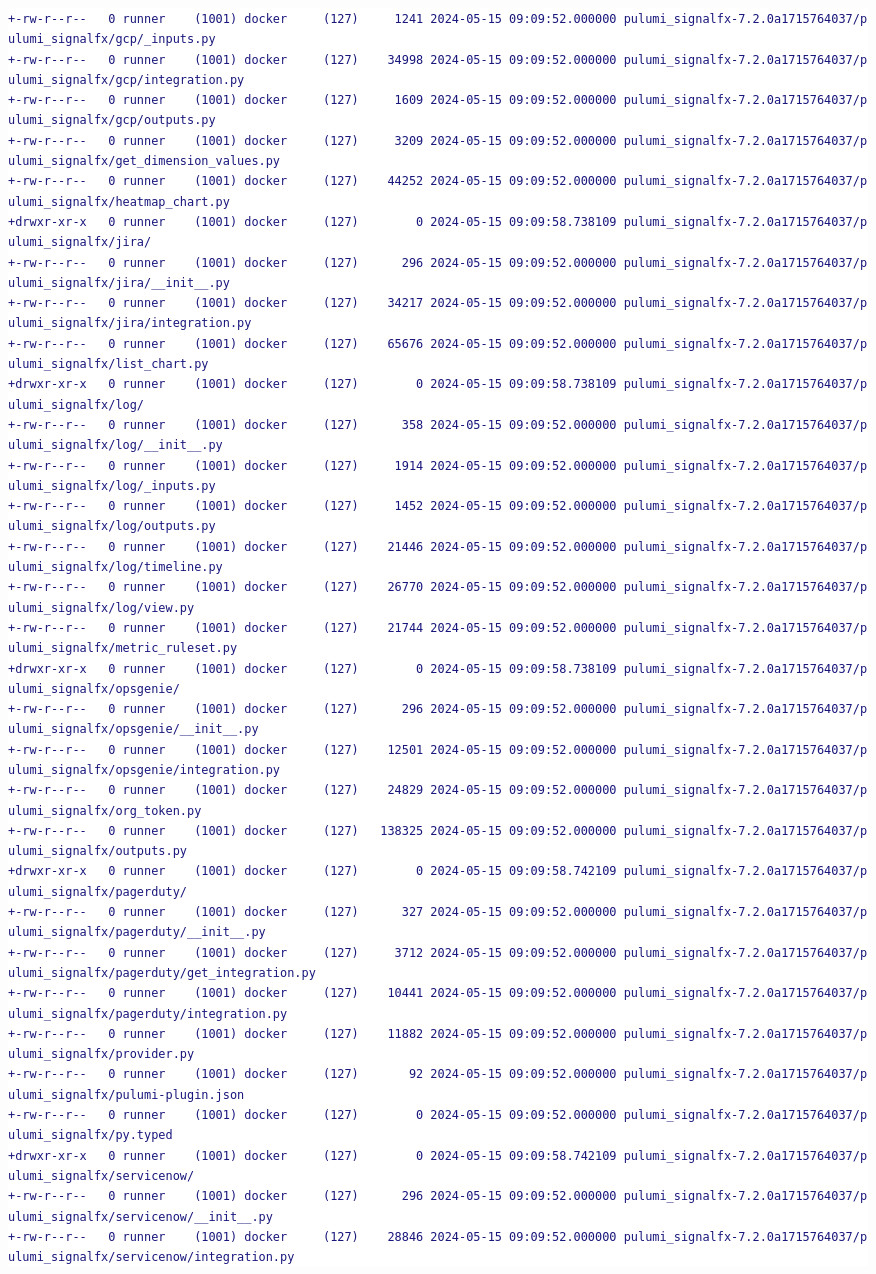 ```diff
+-rw-r--r--   0 runner    (1001) docker     (127)     1241 2024-05-15 09:09:52.000000 pulumi_signalfx-7.2.0a1715764037/pulumi_signalfx/gcp/_inputs.py
+-rw-r--r--   0 runner    (1001) docker     (127)    34998 2024-05-15 09:09:52.000000 pulumi_signalfx-7.2.0a1715764037/pulumi_signalfx/gcp/integration.py
+-rw-r--r--   0 runner    (1001) docker     (127)     1609 2024-05-15 09:09:52.000000 pulumi_signalfx-7.2.0a1715764037/pulumi_signalfx/gcp/outputs.py
+-rw-r--r--   0 runner    (1001) docker     (127)     3209 2024-05-15 09:09:52.000000 pulumi_signalfx-7.2.0a1715764037/pulumi_signalfx/get_dimension_values.py
+-rw-r--r--   0 runner    (1001) docker     (127)    44252 2024-05-15 09:09:52.000000 pulumi_signalfx-7.2.0a1715764037/pulumi_signalfx/heatmap_chart.py
+drwxr-xr-x   0 runner    (1001) docker     (127)        0 2024-05-15 09:09:58.738109 pulumi_signalfx-7.2.0a1715764037/pulumi_signalfx/jira/
+-rw-r--r--   0 runner    (1001) docker     (127)      296 2024-05-15 09:09:52.000000 pulumi_signalfx-7.2.0a1715764037/pulumi_signalfx/jira/__init__.py
+-rw-r--r--   0 runner    (1001) docker     (127)    34217 2024-05-15 09:09:52.000000 pulumi_signalfx-7.2.0a1715764037/pulumi_signalfx/jira/integration.py
+-rw-r--r--   0 runner    (1001) docker     (127)    65676 2024-05-15 09:09:52.000000 pulumi_signalfx-7.2.0a1715764037/pulumi_signalfx/list_chart.py
+drwxr-xr-x   0 runner    (1001) docker     (127)        0 2024-05-15 09:09:58.738109 pulumi_signalfx-7.2.0a1715764037/pulumi_signalfx/log/
+-rw-r--r--   0 runner    (1001) docker     (127)      358 2024-05-15 09:09:52.000000 pulumi_signalfx-7.2.0a1715764037/pulumi_signalfx/log/__init__.py
+-rw-r--r--   0 runner    (1001) docker     (127)     1914 2024-05-15 09:09:52.000000 pulumi_signalfx-7.2.0a1715764037/pulumi_signalfx/log/_inputs.py
+-rw-r--r--   0 runner    (1001) docker     (127)     1452 2024-05-15 09:09:52.000000 pulumi_signalfx-7.2.0a1715764037/pulumi_signalfx/log/outputs.py
+-rw-r--r--   0 runner    (1001) docker     (127)    21446 2024-05-15 09:09:52.000000 pulumi_signalfx-7.2.0a1715764037/pulumi_signalfx/log/timeline.py
+-rw-r--r--   0 runner    (1001) docker     (127)    26770 2024-05-15 09:09:52.000000 pulumi_signalfx-7.2.0a1715764037/pulumi_signalfx/log/view.py
+-rw-r--r--   0 runner    (1001) docker     (127)    21744 2024-05-15 09:09:52.000000 pulumi_signalfx-7.2.0a1715764037/pulumi_signalfx/metric_ruleset.py
+drwxr-xr-x   0 runner    (1001) docker     (127)        0 2024-05-15 09:09:58.738109 pulumi_signalfx-7.2.0a1715764037/pulumi_signalfx/opsgenie/
+-rw-r--r--   0 runner    (1001) docker     (127)      296 2024-05-15 09:09:52.000000 pulumi_signalfx-7.2.0a1715764037/pulumi_signalfx/opsgenie/__init__.py
+-rw-r--r--   0 runner    (1001) docker     (127)    12501 2024-05-15 09:09:52.000000 pulumi_signalfx-7.2.0a1715764037/pulumi_signalfx/opsgenie/integration.py
+-rw-r--r--   0 runner    (1001) docker     (127)    24829 2024-05-15 09:09:52.000000 pulumi_signalfx-7.2.0a1715764037/pulumi_signalfx/org_token.py
+-rw-r--r--   0 runner    (1001) docker     (127)   138325 2024-05-15 09:09:52.000000 pulumi_signalfx-7.2.0a1715764037/pulumi_signalfx/outputs.py
+drwxr-xr-x   0 runner    (1001) docker     (127)        0 2024-05-15 09:09:58.742109 pulumi_signalfx-7.2.0a1715764037/pulumi_signalfx/pagerduty/
+-rw-r--r--   0 runner    (1001) docker     (127)      327 2024-05-15 09:09:52.000000 pulumi_signalfx-7.2.0a1715764037/pulumi_signalfx/pagerduty/__init__.py
+-rw-r--r--   0 runner    (1001) docker     (127)     3712 2024-05-15 09:09:52.000000 pulumi_signalfx-7.2.0a1715764037/pulumi_signalfx/pagerduty/get_integration.py
+-rw-r--r--   0 runner    (1001) docker     (127)    10441 2024-05-15 09:09:52.000000 pulumi_signalfx-7.2.0a1715764037/pulumi_signalfx/pagerduty/integration.py
+-rw-r--r--   0 runner    (1001) docker     (127)    11882 2024-05-15 09:09:52.000000 pulumi_signalfx-7.2.0a1715764037/pulumi_signalfx/provider.py
+-rw-r--r--   0 runner    (1001) docker     (127)       92 2024-05-15 09:09:52.000000 pulumi_signalfx-7.2.0a1715764037/pulumi_signalfx/pulumi-plugin.json
+-rw-r--r--   0 runner    (1001) docker     (127)        0 2024-05-15 09:09:52.000000 pulumi_signalfx-7.2.0a1715764037/pulumi_signalfx/py.typed
+drwxr-xr-x   0 runner    (1001) docker     (127)        0 2024-05-15 09:09:58.742109 pulumi_signalfx-7.2.0a1715764037/pulumi_signalfx/servicenow/
+-rw-r--r--   0 runner    (1001) docker     (127)      296 2024-05-15 09:09:52.000000 pulumi_signalfx-7.2.0a1715764037/pulumi_signalfx/servicenow/__init__.py
+-rw-r--r--   0 runner    (1001) docker     (127)    28846 2024-05-15 09:09:52.000000 pulumi_signalfx-7.2.0a1715764037/pulumi_signalfx/servicenow/integration.py
```